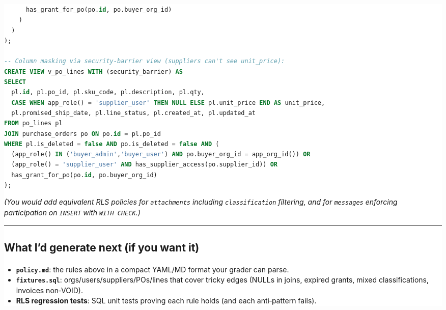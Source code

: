 ```sql
      has_grant_for_po(po.id, po.buyer_org_id)
    )
  )
);

-- Column masking via security-barrier view (suppliers can't see unit_price):
CREATE VIEW v_po_lines WITH (security_barrier) AS
SELECT
  pl.id, pl.po_id, pl.sku_code, pl.description, pl.qty,
  CASE WHEN app_role() = 'supplier_user' THEN NULL ELSE pl.unit_price END AS unit_price,
  pl.promised_ship_date, pl.line_status, pl.created_at, pl.updated_at
FROM po_lines pl
JOIN purchase_orders po ON po.id = pl.po_id
WHERE pl.is_deleted = false AND po.is_deleted = false AND (
  (app_role() IN ('buyer_admin','buyer_user') AND po.buyer_org_id = app_org_id()) OR
  (app_role() = 'supplier_user' AND has_supplier_access(po.supplier_id)) OR
  has_grant_for_po(po.id, po.buyer_org_id)
);
```

*(You would add equivalent RLS policies for `attachments` including `classification` filtering, and for `messages` enforcing participation on `INSERT` with `WITH CHECK`.)*

---

## What I’d generate next (if you want it)

* **`policy.md`**: the rules above in a compact YAML/MD format your grader can parse.
* **`fixtures.sql`**: orgs/users/suppliers/POs/lines that cover tricky edges (NULLs in joins, expired grants, mixed classifications, invoices non‑VOID).
* **RLS regression tests**: SQL unit tests proving each rule holds (and each anti‑pattern fails).
